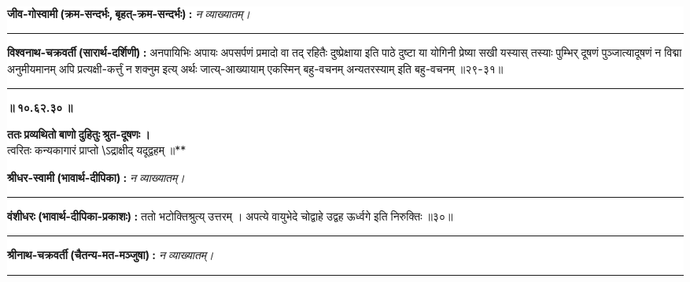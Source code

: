 
**जीव-गोस्वामी (क्रम-सन्दर्भः, बृहत्-क्रम-सन्दर्भः) :** *न व्याख्यातम्।*


______


**विश्वनाथ-चक्रवर्ती (सारार्थ-दर्शिणी) :** अनपायिभिः अपायः अपसर्पणं प्रमादो वा तद् रहितैः दुष्प्रेक्षाया इति पाठे दुष्टा या योगिनी प्रेष्या सखी यस्यास् तस्याः पुम्भिर् दूषणं पुञ्जात्यादूषणं न विद्मा अनुमीयमानम् अपि प्रत्यक्षी-कर्त्तुं न शक्नुम इत्य् अर्थः जात्य्-आख्यायाम् एकस्मिन् बहु-वचनम् अन्यतरस्याम् इति बहु-वचनम् ॥२९-३१॥


______


**॥ १०.६२.३० ॥**

**ततः प्रव्यथितो बाणो दुहितुः श्रुत-दूषणः ।**  
त्वरितः कन्यकागारं प्राप्तो \ऽद्राक्षीद् यदूद्वहम् ॥**

**श्रीधर-स्वामी (भावार्थ-दीपिका) :** *न व्याख्यातम्।*


______


**वंशीधरः (भावार्थ-दीपिका-प्रकाशः) :** ततो भटोक्तिश्रुत्य् उत्तरम् । अपत्ये वायुभेदे चोद्वाहे उद्वह ऊर्ध्वगे इति निरुक्तिः ॥३०॥


______


**श्रीनाथ-चक्रवर्ती (चैतन्य-मत-मञ्जुषा) :** *न व्याख्यातम्।*


______


